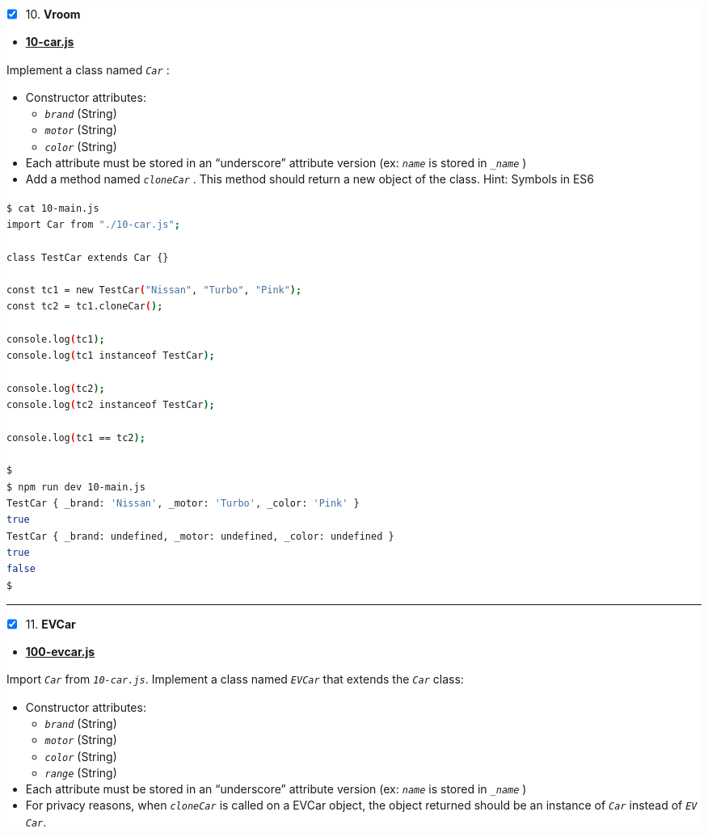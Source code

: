  

+ [x] 10\. **Vroom**

+ **[10-car.js](./10-car.js)**

Implement a class named   *` Car `*  :
* Constructor attributes: 
	*  *` brand `*  (String)
	*  *` motor `*  (String)
	*  *` color `*  (String)
* Each attribute must be stored in an “underscore” attribute version (ex:  *` name `*  is stored in  *` _name `* )
* Add a method named  *` cloneCar `* . This method should return a new object of the class.
Hint: Symbols in ES6

```bash
$ cat 10-main.js
import Car from "./10-car.js";

class TestCar extends Car {}

const tc1 = new TestCar("Nissan", "Turbo", "Pink");
const tc2 = tc1.cloneCar();

console.log(tc1);
console.log(tc1 instanceof TestCar);

console.log(tc2);
console.log(tc2 instanceof TestCar);

console.log(tc1 == tc2);

$ 
$ npm run dev 10-main.js
TestCar { _brand: 'Nissan', _motor: 'Turbo', _color: 'Pink' }
true
TestCar { _brand: undefined, _motor: undefined, _color: undefined }
true
false
$ 

```
---
	
+ [x] 11\. **EVCar**

+ **[100-evcar.js](./100-evcar.js)**

Import   *` Car `*   from   *` 10-car.js `*.
Implement a class named   *` EVCar `*   that extends the   *` Car `*   class:
* Constructor attributes: 
	*  *` brand `*  (String)
	*  *` motor `*  (String)
	*  *` color `*  (String)
	*  *` range `*  (String)
* Each attribute must be stored in an “underscore” attribute version (ex:  *` name `*  is stored in  *` _name `* )
* For privacy reasons, when  *` cloneCar `*  is called on a EVCar object, the object returned should be an instance of  *` Car `*  instead of  *` EVCar `*.

